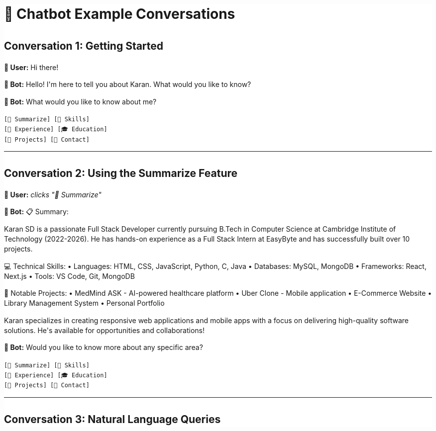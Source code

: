 # 💬 Chatbot Example Conversations

## Conversation 1: Getting Started

**👤 User:** Hi there!

**🤖 Bot:** Hello! I'm here to tell you about Karan. What would you like to know?

**🤖 Bot:** What would you like to know about me?
```
[📝 Summarize] [💼 Skills]
[🏢 Experience] [🎓 Education]
[🚀 Projects] [📧 Contact]
```

---

## Conversation 2: Using the Summarize Feature

**👤 User:** *clicks "📝 Summarize"*

**🤖 Bot:** 📋 Summary:

Karan SD is a passionate Full Stack Developer currently pursuing B.Tech in Computer Science at Cambridge Institute of Technology (2022-2026). He has hands-on experience as a Full Stack Intern at EasyByte and has successfully built over 10 projects.

💻 Technical Skills:
• Languages: HTML, CSS, JavaScript, Python, C, Java
• Databases: MySQL, MongoDB
• Frameworks: React, Next.js
• Tools: VS Code, Git, MongoDB

🚀 Notable Projects:
• MedMind ASK - AI-powered healthcare platform
• Uber Clone - Mobile application
• E-Commerce Website
• Library Management System
• Personal Portfolio

Karan specializes in creating responsive web applications and mobile apps with a focus on delivering high-quality software solutions. He's available for opportunities and collaborations!

**🤖 Bot:** Would you like to know more about any specific area?
```
[📝 Summarize] [💼 Skills]
[🏢 Experience] [🎓 Education]
[🚀 Projects] [📧 Contact]
```

---

## Conversation 3: Natural Language Queries
